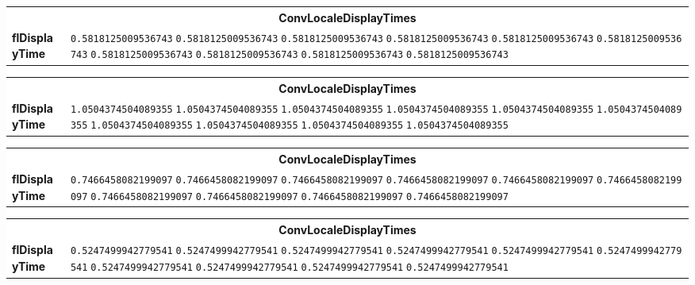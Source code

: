 
<table><tr><th colspan="100%">ConvLocaleDisplayTimes</th></tr><tr><td><b>flDisplayTime</b></td><td><code>0.5818125009536743</code>
<code>0.5818125009536743</code>
<code>0.5818125009536743</code>
<code>0.5818125009536743</code>
<code>0.5818125009536743</code>
<code>0.5818125009536743</code>
<code>0.5818125009536743</code>
<code>0.5818125009536743</code>
<code>0.5818125009536743</code>
<code>0.5818125009536743</code>
</td></tr></table>


<table><tr><th colspan="100%">ConvLocaleDisplayTimes</th></tr><tr><td><b>flDisplayTime</b></td><td><code>1.0504374504089355</code>
<code>1.0504374504089355</code>
<code>1.0504374504089355</code>
<code>1.0504374504089355</code>
<code>1.0504374504089355</code>
<code>1.0504374504089355</code>
<code>1.0504374504089355</code>
<code>1.0504374504089355</code>
<code>1.0504374504089355</code>
<code>1.0504374504089355</code>
</td></tr></table>


<table><tr><th colspan="100%">ConvLocaleDisplayTimes</th></tr><tr><td><b>flDisplayTime</b></td><td><code>0.7466458082199097</code>
<code>0.7466458082199097</code>
<code>0.7466458082199097</code>
<code>0.7466458082199097</code>
<code>0.7466458082199097</code>
<code>0.7466458082199097</code>
<code>0.7466458082199097</code>
<code>0.7466458082199097</code>
<code>0.7466458082199097</code>
<code>0.7466458082199097</code>
</td></tr></table>


<table><tr><th colspan="100%">ConvLocaleDisplayTimes</th></tr><tr><td><b>flDisplayTime</b></td><td><code>0.5247499942779541</code>
<code>0.5247499942779541</code>
<code>0.5247499942779541</code>
<code>0.5247499942779541</code>
<code>0.5247499942779541</code>
<code>0.5247499942779541</code>
<code>0.5247499942779541</code>
<code>0.5247499942779541</code>
<code>0.5247499942779541</code>
<code>0.5247499942779541</code>
</td></tr></table>
